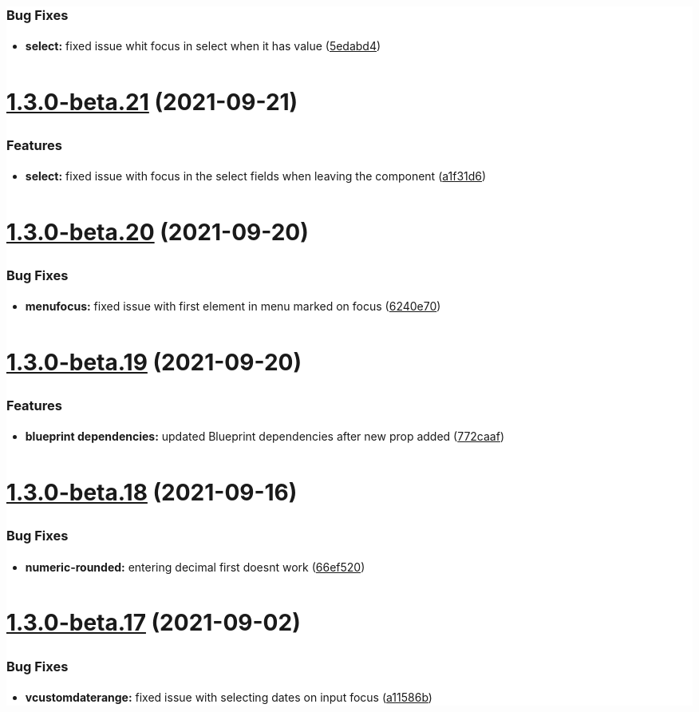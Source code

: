 
### Bug Fixes

* **select:** fixed issue whit focus in select when it has value ([5edabd4](https://github.com/gsi-chao/gsi-ui/commit/5edabd4b5b30c3b28463f4556dd01d8c906aaa4d))

# [1.3.0-beta.21](https://github.com/gsi-chao/gsi-ui/compare/v1.3.0-beta.20...v1.3.0-beta.21) (2021-09-21)


### Features

* **select:** fixed issue with focus in the select fields when leaving the component ([a1f31d6](https://github.com/gsi-chao/gsi-ui/commit/a1f31d611ae7d9136d27bc970368d4d0898c788b))

# [1.3.0-beta.20](https://github.com/gsi-chao/gsi-ui/compare/v1.3.0-beta.19...v1.3.0-beta.20) (2021-09-20)


### Bug Fixes

* **menufocus:** fixed issue with first element in menu marked on focus ([6240e70](https://github.com/gsi-chao/gsi-ui/commit/6240e70ee71d79634d654794b8eed898083625c1))

# [1.3.0-beta.19](https://github.com/gsi-chao/gsi-ui/compare/v1.3.0-beta.18...v1.3.0-beta.19) (2021-09-20)


### Features

* **blueprint dependencies:** updated Blueprint dependencies after new prop added ([772caaf](https://github.com/gsi-chao/gsi-ui/commit/772caaf01818d7bc4b5ab741b8abbf5c2b7f36f6))

# [1.3.0-beta.18](https://github.com/gsi-chao/gsi-ui/compare/v1.3.0-beta.17...v1.3.0-beta.18) (2021-09-16)


### Bug Fixes

* **numeric-rounded:** entering decimal first doesnt work ([66ef520](https://github.com/gsi-chao/gsi-ui/commit/66ef5201978d31d9cc84d385cc0954f586b61ea5))

# [1.3.0-beta.17](https://github.com/gsi-chao/gsi-ui/compare/v1.3.0-beta.16...v1.3.0-beta.17) (2021-09-02)


### Bug Fixes

* **vcustomdaterange:** fixed issue with selecting dates on input focus ([a11586b](https://github.com/gsi-chao/gsi-ui/commit/a11586bffb658388c8f5f1c7df582f8ad32edc91))
